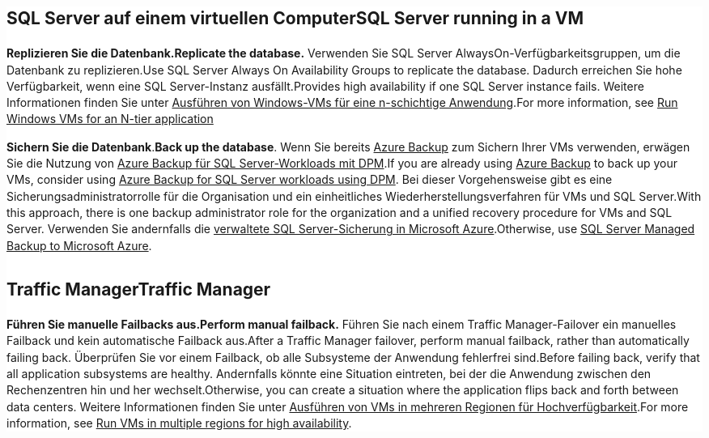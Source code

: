 ## <a name="sql-server-running-in-a-vm"></a><span data-ttu-id="8c70a-278">SQL Server auf einem virtuellen Computer</span><span class="sxs-lookup"><span data-stu-id="8c70a-278">SQL Server running in a VM</span></span>

<span data-ttu-id="8c70a-279">**Replizieren Sie die Datenbank.**</span><span class="sxs-lookup"><span data-stu-id="8c70a-279">**Replicate the database.**</span></span> <span data-ttu-id="8c70a-280">Verwenden Sie SQL Server AlwaysOn-Verfügbarkeitsgruppen, um die Datenbank zu replizieren.</span><span class="sxs-lookup"><span data-stu-id="8c70a-280">Use SQL Server Always On Availability Groups to replicate the database.</span></span> <span data-ttu-id="8c70a-281">Dadurch erreichen Sie hohe Verfügbarkeit, wenn eine SQL Server-Instanz ausfällt.</span><span class="sxs-lookup"><span data-stu-id="8c70a-281">Provides high availability if one SQL Server instance fails.</span></span> <span data-ttu-id="8c70a-282">Weitere Informationen finden Sie unter [Ausführen von Windows-VMs für eine n-schichtige Anwendung](../reference-architectures/virtual-machines-windows/n-tier.md).</span><span class="sxs-lookup"><span data-stu-id="8c70a-282">For more information, see [Run Windows VMs for an N-tier application](../reference-architectures/virtual-machines-windows/n-tier.md)</span></span>

<span data-ttu-id="8c70a-283">**Sichern Sie die Datenbank**.</span><span class="sxs-lookup"><span data-stu-id="8c70a-283">**Back up the database**.</span></span> <span data-ttu-id="8c70a-284">Wenn Sie bereits [Azure Backup](/azure/backup/) zum Sichern Ihrer VMs verwenden, erwägen Sie die Nutzung von [Azure Backup für SQL Server-Workloads mit DPM](/azure/backup/backup-azure-backup-sql/).</span><span class="sxs-lookup"><span data-stu-id="8c70a-284">If you are already using [Azure Backup](/azure/backup/) to back up your VMs, consider using [Azure Backup for SQL Server workloads using DPM](/azure/backup/backup-azure-backup-sql/).</span></span> <span data-ttu-id="8c70a-285">Bei dieser Vorgehensweise gibt es eine Sicherungsadministratorrolle für die Organisation und ein einheitliches Wiederherstellungsverfahren für VMs und SQL Server.</span><span class="sxs-lookup"><span data-stu-id="8c70a-285">With this approach, there is one backup administrator role for the organization and a unified recovery procedure for VMs and SQL Server.</span></span> <span data-ttu-id="8c70a-286">Verwenden Sie andernfalls die [verwaltete SQL Server-Sicherung in Microsoft Azure](https://msdn.microsoft.com/library/dn449496.aspx).</span><span class="sxs-lookup"><span data-stu-id="8c70a-286">Otherwise, use [SQL Server Managed Backup to Microsoft Azure](https://msdn.microsoft.com/library/dn449496.aspx).</span></span>

## <a name="traffic-manager"></a><span data-ttu-id="8c70a-287">Traffic Manager</span><span class="sxs-lookup"><span data-stu-id="8c70a-287">Traffic Manager</span></span>

<span data-ttu-id="8c70a-288">**Führen Sie manuelle Failbacks aus.**</span><span class="sxs-lookup"><span data-stu-id="8c70a-288">**Perform manual failback.**</span></span> <span data-ttu-id="8c70a-289">Führen Sie nach einem Traffic Manager-Failover ein manuelles Failback und kein automatische Failback aus.</span><span class="sxs-lookup"><span data-stu-id="8c70a-289">After a Traffic Manager failover, perform manual failback, rather than automatically failing back.</span></span> <span data-ttu-id="8c70a-290">Überprüfen Sie vor einem Failback, ob alle Subsysteme der Anwendung fehlerfrei sind.</span><span class="sxs-lookup"><span data-stu-id="8c70a-290">Before failing back, verify that all application subsystems are healthy.</span></span>  <span data-ttu-id="8c70a-291">Andernfalls könnte eine Situation eintreten, bei der die Anwendung zwischen den Rechenzentren hin und her wechselt.</span><span class="sxs-lookup"><span data-stu-id="8c70a-291">Otherwise, you can create a situation where the application flips back and forth between data centers.</span></span> <span data-ttu-id="8c70a-292">Weitere Informationen finden Sie unter [Ausführen von VMs in mehreren Regionen für Hochverfügbarkeit](../reference-architectures/virtual-machines-windows/multi-region-application.md).</span><span class="sxs-lookup"><span data-stu-id="8c70a-292">For more information, see [Run VMs in multiple regions for high availability](../reference-architectures/virtual-machines-windows/multi-region-application.md).</span></span>
